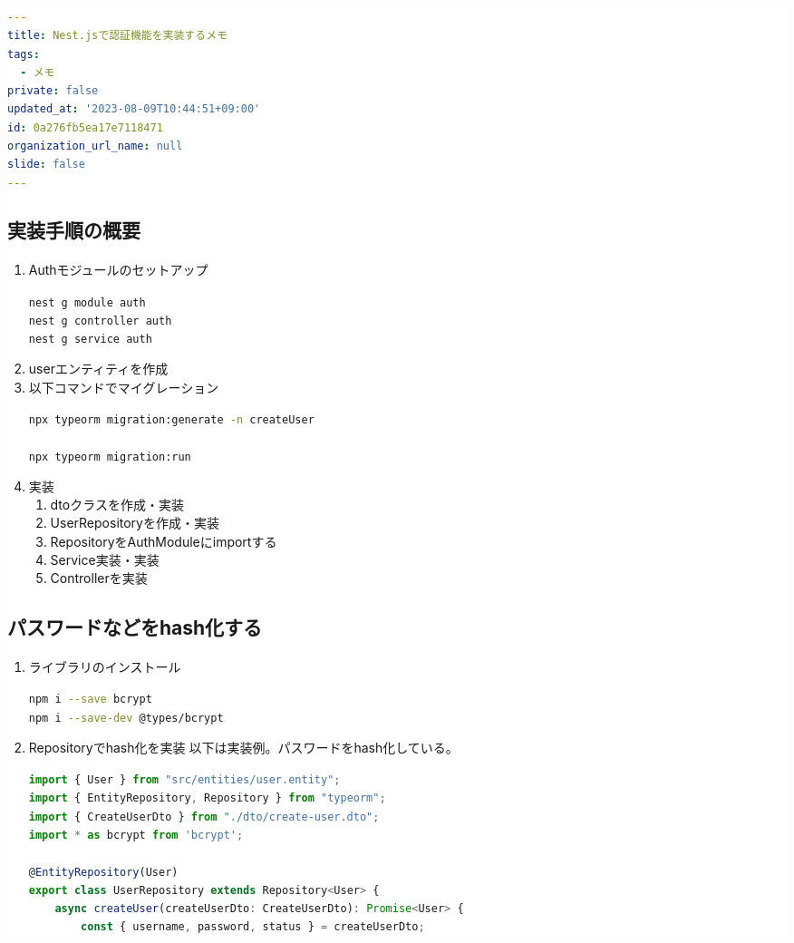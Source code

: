 ```yaml
---
title: Nest.jsで認証機能を実装するメモ
tags:
  - メモ
private: false
updated_at: '2023-08-09T10:44:51+09:00'
id: 0a276fb5ea17e7118471
organization_url_name: null
slide: false
---
```

## 実装手順の概要
1. Authモジュールのセットアップ
    ```bash
    nest g module auth
    nest g controller auth
    nest g service auth
    ```
1. userエンティティを作成
1. 以下コマンドでマイグレーション
    ```bash
    npx typeorm migration:generate -n createUser

    npx typeorm migration:run  
    ```
1. 実装
    1. dtoクラスを作成・実装
    1. UserRepositoryを作成・実装
    1. RepositoryをAuthModuleにimportする
    1. Service実装・実装
    1. Controllerを実装


## パスワードなどをhash化する
1. ライブラリのインストール
    ```bash
    npm i --save bcrypt
    npm i --save-dev @types/bcrypt
    ```
2. Repositoryでhash化を実装
    以下は実装例。パスワードをhash化している。
    ```TypeScript
    import { User } from "src/entities/user.entity";
    import { EntityRepository, Repository } from "typeorm";
    import { CreateUserDto } from "./dto/create-user.dto";
    import * as bcrypt from 'bcrypt';

    @EntityRepository(User)
    export class UserRepository extends Repository<User> {
        async createUser(createUserDto: CreateUserDto): Promise<User> {
            const { username, password, status } = createUserDto;
